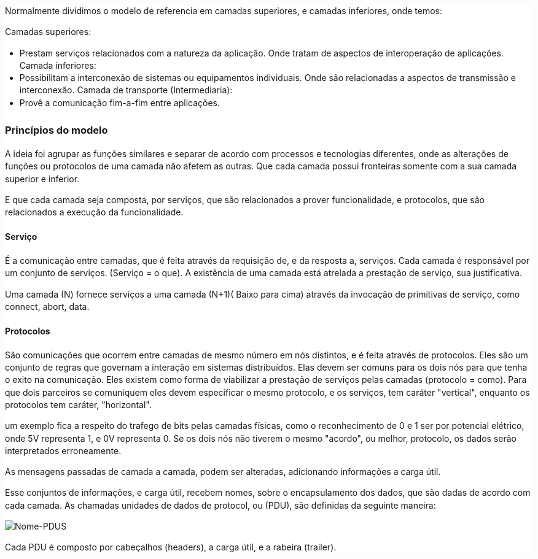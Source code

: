 
Normalmente dividimos o modelo de referencia em camadas superiores, e camadas inferiores, onde temos:

Camadas superiores:
- Prestam serviços relacionados com a natureza da aplicação. Onde tratam de aspectos de interoperação de aplicações.
Camada inferiores:
- Possibilitam a interconexão de sistemas ou equipamentos individuais. Onde são relacionadas a aspectos de transmissão e interconexão.
Camada de transporte (Intermediaria):
- Provê a comunicação fim-a-fim entre aplicações.

### Princípios do modelo

A ideia foi agrupar as funções similares e separar de acordo com processos e tecnologias diferentes, onde as alterações de funções ou protocolos de uma camada não afetem as outras. Que cada camada possui fronteiras somente com a sua camada superior e inferior. 

E que cada camada seja composta, por serviços, que são relacionados a prover funcionalidade, e protocolos, que são relacionados a execução da funcionalidade.

#### Serviço

É a comunicação entre camadas, que é feita através da requisição de, e da resposta a, serviços. Cada camada é responsável por um conjunto de serviços. (Serviço = o que). A existência de uma camada está atrelada a prestação de serviço, sua justificativa. 

Uma camada (N) fornece serviços a uma camada (N+1)( Baixo para cima) através da invocação de primitivas de serviço, como connect, abort, data.


#### Protocolos

São comunicações que ocorrem entre camadas de mesmo número em nós distintos, e é feita através de protocolos. Eles são um conjunto de regras que governam a interação em sistemas distribuídos. Elas devem ser comuns para os dois nós para que tenha o exito na comunicação.
Eles existem como forma de viabilizar a prestação de serviços pelas camadas (protocolo = como).
Para que dois parceiros se comuniquem eles devem especificar o mesmo protocolo, e os serviços, tem caráter "vertical", enquanto os protocolos tem caráter, "horizontal".

um exemplo fica a respeito do trafego de bits pelas camadas físicas, como o reconhecimento de 0 e 1 ser por potencial elétrico, onde 5V representa 1, e 0V representa 0. Se os dois nós não tiverem o mesmo "acordo", ou melhor, protocolo, os dados serão interpretados erroneamente. 

As mensagens passadas de camada a camada, podem ser alteradas, adicionando informações a carga útil. 

Esse conjuntos de informações, e carga útil, recebem nomes, sobre o encapsulamento dos dados, que são dadas de acordo com cada camada.
As chamadas unidades de dados de protocol, ou (PDU), são definidas da seguinte maneira:

![Nome-PDUS](https://github.com/user-attachments/assets/3a9375cc-586f-4eee-8a6d-33760ab63b7a)


Cada PDU é composto por cabeçalhos (headers), a carga útil, e a rabeira (trailer).
